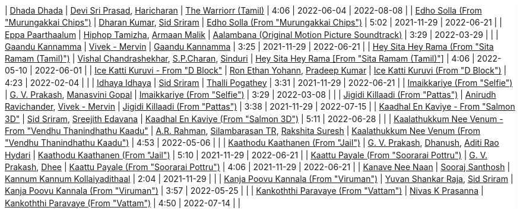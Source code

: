 | [Dhada Dhada](https://open.spotify.com/track/0hvh7UTvtucrG3GE7Hz2AF) | [Devi Sri Prasad](https://open.spotify.com/artist/5sSzCxHtgL82pYDvx2QyEU), [Haricharan](https://open.spotify.com/artist/1QvyquqkuuwUzdszyoKIy4) | [The Warriorr \(Tamil\)](https://open.spotify.com/album/6T16NSY4Djby3ggU3zd2vE) | 4:06 | 2022-06-04 | 2022-08-08 |
| [Edho Solla \(From "Murungakkai Chips"\)](https://open.spotify.com/track/61cO5mTOB2RQ5Kp03sNm3E) | [Dharan Kumar](https://open.spotify.com/artist/1IeJ7wOH2CgIca4B1CBikF), [Sid Sriram](https://open.spotify.com/artist/7qjJw7ZM2ekDSahLXPjIlN) | [Edho Solla \(From "Murungakkai Chips"\)](https://open.spotify.com/album/6IY7I0TUaDMbrGxlm55Vpf) | 5:02 | 2021-11-29 | 2022-06-21 |
| [Eppa Paarthaalum](https://open.spotify.com/track/544aJ5szBIJQPTslMwpJ5W) | [Hiphop Tamizha](https://open.spotify.com/artist/7zFBW2JxM4bgTTKxCRcS8Q), [Armaan Malik](https://open.spotify.com/artist/4IKVDbCSBTxBeAsMKjAuTs) | [Aalambana \(Original Motion Picture Soundtrack\)](https://open.spotify.com/album/39KQ4Vr4myL0VV1c9IFUCR) | 3:29 | 2022-03-29 |  |
| [Gaandu Kannamma](https://open.spotify.com/track/7eS07q4Ft2ySmiH7NalStq) | [Vivek \- Mervin](https://open.spotify.com/artist/4hBCDHUWTljP6BDl5AekgW) | [Gaandu Kannamma](https://open.spotify.com/album/2yZXnhQoiiQN6PMNoGcQ4r) | 3:25 | 2021-11-29 | 2022-06-21 |
| [Hey Sita Hey Rama \(From "Sita Ramam \(Tamil\)"\)](https://open.spotify.com/track/27KG5tsJVk9cmC0JbDsEq8) | [Vishal Chandrashekhar](https://open.spotify.com/artist/0rL4uL3xfYOt2p7NHhS8qr), [S.P.Charan](https://open.spotify.com/artist/1BIAyVQxDuYrMqZ8H1Faja), [Sinduri](https://open.spotify.com/artist/5RLx62hrJnxf1jqe9NAQQ4) | [Hey Sita Hey Rama \[From "Sita Ramam \(Tamil\)"\]](https://open.spotify.com/album/7anEyzZSsFWAowL1XkyRs6) | 4:06 | 2022-05-10 | 2022-06-01 |
| [Ice Katti Kuruvi \- From "D Block"](https://open.spotify.com/track/4WQjkG66fNyFE1N7XOSoL6) | [Ron Ethan Yohann](https://open.spotify.com/artist/0AojazIcemdBzAX3LqAGFF), [Pradeep Kumar](https://open.spotify.com/artist/15ClyGUe5g2vllncIC4tp6) | [Ice Katti Kuruvi \(From "D Block"\)](https://open.spotify.com/album/6kR7SUlPfVCDFZ3LkLn9RF) | 4:23 | 2022-02-04 |  |
| [Idhaya Idhaya](https://open.spotify.com/track/7AsFn91CpxFxj8h6UGpKB2) | [Sid Sriram](https://open.spotify.com/artist/7qjJw7ZM2ekDSahLXPjIlN) | [Thalli Pogathey](https://open.spotify.com/album/1NrPJQZZbyjtxQykc7rJeP) | 3:31 | 2021-11-29 | 2022-06-21 |
| [Imaikkariye \(From "Selfie"\)](https://open.spotify.com/track/2IFfZMYB9QxEgPOkYE429O) | [G\. V\. Prakash](https://open.spotify.com/artist/5VVN3xZw1i2qihfITZlvCZ), [Manasvini Gopal](https://open.spotify.com/artist/1BrCEQF7TR8lWb933yxYTO) | [Imaikkariye \(From "Selfie"\)](https://open.spotify.com/album/73jBNscobCp7Yh36kHAKt7) | 3:29 | 2022-03-08 |  |
| [Jigidi Killaadi \(From "Pattas"\)](https://open.spotify.com/track/0OgazYID6CUlSeiAoeuf5B) | [Anirudh Ravichander](https://open.spotify.com/artist/4zCH9qm4R2DADamUHMCa6O), [Vivek \- Mervin](https://open.spotify.com/artist/4hBCDHUWTljP6BDl5AekgW) | [Jigidi Killaadi \(From "Pattas"\)](https://open.spotify.com/album/5hoVfWGxDJhhqJHdooUJkh) | 3:38 | 2021-11-29 | 2022-07-15 |
| [Kaadhal En Kaviye \- From "Salmon 3D"](https://open.spotify.com/track/6XYQvYJzHjK5150Vl7NKfJ) | [Sid Sriram](https://open.spotify.com/artist/7qjJw7ZM2ekDSahLXPjIlN), [Sreejith Edavana](https://open.spotify.com/artist/1m9rpvDVv7rftegCQDIESg) | [Kaadhal En Kaviye \(From "Salmon 3D"\)](https://open.spotify.com/album/2Ys8XveN5alui1GxnO9JDK) | 5:11 | 2022-06-28 |  |
| [Kaalathukkum Nee Venum \- From "Vendhu Thanindhathu Kaadu"](https://open.spotify.com/track/1NoaJoxPKQr9XNLOuKTyNV) | [A.R\. Rahman](https://open.spotify.com/artist/1mYsTxnqsietFxj1OgoGbG), [Silambarasan TR](https://open.spotify.com/artist/5Hn84AFwiTEi8eMoI5B9AS), [Rakshita Suresh](https://open.spotify.com/artist/76Z6SMQPibr8qI24AhdvbJ) | [Kaalathukkum Nee Venum \(From "Vendhu Thanindhathu Kaadu"\)](https://open.spotify.com/album/3RVPCp07qm53ACN2rq6SqP) | 4:53 | 2022-05-06 |  |
| [Kaathodu Kaathanen \(From "Jail"\)](https://open.spotify.com/track/4tkSvA7zfuhwgHQbEeNEJU) | [G\. V\. Prakash](https://open.spotify.com/artist/5VVN3xZw1i2qihfITZlvCZ), [Dhanush](https://open.spotify.com/artist/2F3KtUVtrt2GLjcl6pB4cz), [Aditi Rao Hydari](https://open.spotify.com/artist/147zpWRMJhUudkGSDZ5qJ0) | [Kaathodu Kaathanen \(From "Jail"\)](https://open.spotify.com/album/02MvEPoIlryHGpUoeez6ud) | 5:10 | 2021-11-29 | 2022-06-21 |
| [Kaattu Payale \(From "Soorarai Pottru"\)](https://open.spotify.com/track/2b4nWymybHj38A6XtQijiA) | [G\. V\. Prakash](https://open.spotify.com/artist/5VVN3xZw1i2qihfITZlvCZ), [Dhee](https://open.spotify.com/artist/77YvCBWe0tTLygpgSJsdOH) | [Kaattu Payale \(From "Soorarai Pottru"\)](https://open.spotify.com/album/2tWMHOkDRvyWN6yY57limX) | 4:06 | 2021-11-29 | 2022-06-21 |
| [Kanave Nee Naan](https://open.spotify.com/track/16ASkQZ0cTrSdUYU1TB2nt) | [Sooraj Santhosh](https://open.spotify.com/artist/66PGnr0hE7ZIcWir6IwitB) | [Kannum Kannum Kollaiyadithaal](https://open.spotify.com/album/75tmDdVdpjSQwoEc0WjRug) | 2:04 | 2021-11-29 |  |
| [Kanja Poovu Kannala \(From "Viruman"\)](https://open.spotify.com/track/78tblPcz2otRZd1VOeU7zz) | [Yuvan Shankar Raja](https://open.spotify.com/artist/6AiX12wXdXFoGJ2vk8zBjy), [Sid Sriram](https://open.spotify.com/artist/7qjJw7ZM2ekDSahLXPjIlN) | [Kanja Poovu Kannala \(From "Viruman"\)](https://open.spotify.com/album/6ORDYnNAskVUmXrb0UnU8F) | 3:57 | 2022-05-25 |  |
| [Kankoththi Paravaye \(From "Vattam"\)](https://open.spotify.com/track/4vweFWzWXPxQDgjs9j47Zu) | [Nivas K Prasanna](https://open.spotify.com/artist/3RN1T82XXhayseL1rCdJnp) | [Kankoththi Paravaye \(From "Vattam"\)](https://open.spotify.com/album/0QEPSYBGO2izXOh7M6ciCi) | 4:50 | 2022-07-14 |  |